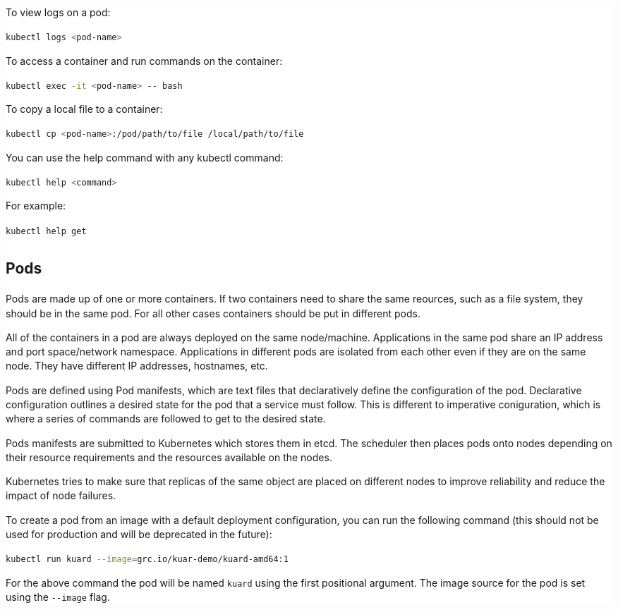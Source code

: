 To view logs on a pod:

```bash
kubectl logs <pod-name>
```

To access a container and run commands on the container:

```bash
kubectl exec -it <pod-name> -- bash
```

To copy a local file to a container:
```bash
kubectl cp <pod-name>:/pod/path/to/file /local/path/to/file
```

You can use the help command with any kubectl command:

```bash
kubectl help <command>
```

For example:

```bash
kubectl help get
```

## Pods

Pods are made up of one or more containers. If two containers need to share the same reources, such as a file system, they should be in the same pod. For all other cases containers should be put in different pods.

All of the containers in a pod are always deployed on the same node/machine. Applications in the same pod share an IP address and port space/network namespace. Applications in different pods are isolated from each other even if they are on the same node. They have different IP addresses, hostnames, etc.

Pods are defined using Pod manifests, which are text files that declaratively define the configuration of the pod. Declarative configuration outlines a desired state for the pod that a service must follow. This is different to imperative coniguration, which is where a series of commands are followed to get to the desired state.

Pods manifests are submitted to Kubernetes which stores them in etcd. The scheduler then places pods onto nodes depending on their resource requirements and the resources available on the nodes.

Kubernetes tries to make sure that replicas of the same object are placed on different nodes to improve reliability and reduce the impact of node failures. 

To create a pod from an image with a default deployment configuration, you can run the following command (this should not be used for production and will be deprecated in the future):

```bash
kubectl run kuard --image=grc.io/kuar-demo/kuard-amd64:1
```

For the above command the pod will be named `kuard` using the first positional argument. The image source for the pod is set using the `--image` flag.
